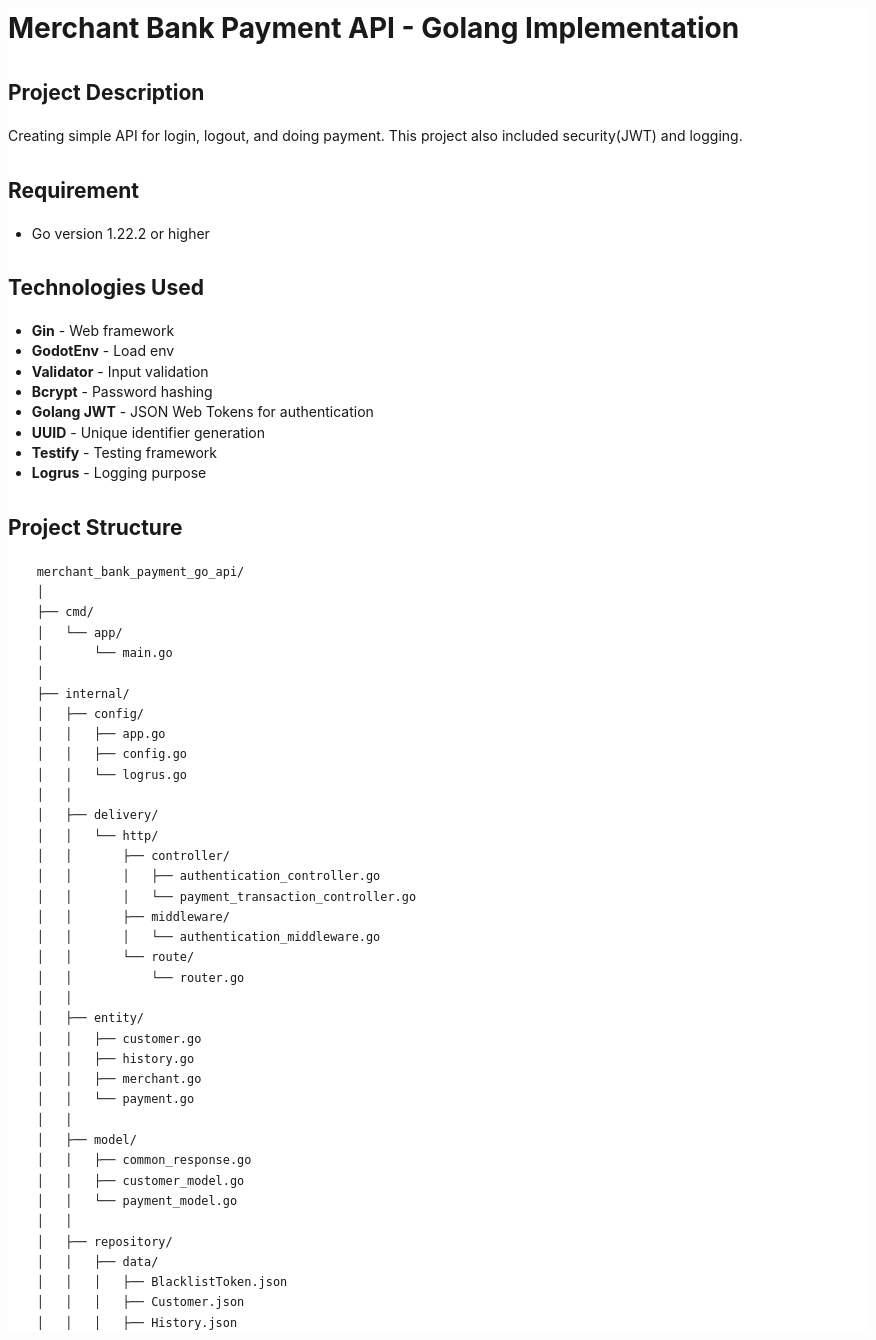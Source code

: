 # Merchant Bank Payment API - Golang Implementation

## Project Description
Creating simple API for login, logout, and doing payment. This project also included security(JWT) and logging. 

## Requirement
- Go version 1.22.2 or higher

## Technologies Used

- **Gin** - Web framework
- **GodotEnv** - Load env
- **Validator** - Input validation
- **Bcrypt** - Password hashing
- **Golang JWT** - JSON Web Tokens for authentication
- **UUID** - Unique identifier generation
- **Testify** - Testing framework
- **Logrus** - Logging purpose

## Project Structure
```
    merchant_bank_payment_go_api/
    │
    ├── cmd/
    │   └── app/
    │       └── main.go
    │
    ├── internal/
    │   ├── config/
    │   │   ├── app.go
    │   │   ├── config.go
    │   │   └── logrus.go
    │   │
    │   ├── delivery/
    │   │   └── http/
    │   │       ├── controller/
    │   │       │   ├── authentication_controller.go
    │   │       │   └── payment_transaction_controller.go 
    │   │       ├── middleware/
    │   │       │   └── authentication_middleware.go
    │   │       └── route/                           
    │   │           └── router.go
    │   │
    │   ├── entity/
    │   │   ├── customer.go
    │   │   ├── history.go 
    │   │   ├── merchant.go
    │   │   └── payment.go
    │   │
    │   ├── model/
    │   │   ├── common_response.go
    │   │   ├── customer_model.go 
    │   │   └── payment_model.go
    │   │
    │   ├── repository/
    │   │   ├── data/
    │   │   │   ├── BlacklistToken.json
    │   │   │   ├── Customer.json
    │   │   │   ├── History.json
```